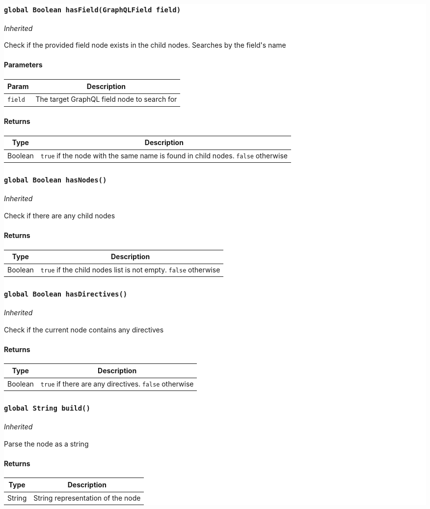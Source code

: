 ### `global Boolean hasField(GraphQLField field)`

_Inherited_

Check if the provided field node exists in the child nodes. Searches by the field's name

#### Parameters

| Param   | Description                                 |
| ------- | ------------------------------------------- |
| `field` | The target GraphQL field node to search for |

#### Returns

| Type    | Description                                                                      |
| ------- | -------------------------------------------------------------------------------- |
| Boolean | `true` if the node with the same name is found in child nodes. `false` otherwise |

### `global Boolean hasNodes()`

_Inherited_

Check if there are any child nodes

#### Returns

| Type    | Description                                                    |
| ------- | -------------------------------------------------------------- |
| Boolean | `true` if the child nodes list is not empty. `false` otherwise |

### `global Boolean hasDirectives()`

_Inherited_

Check if the current node contains any directives

#### Returns

| Type    | Description                                           |
| ------- | ----------------------------------------------------- |
| Boolean | `true` if there are any directives. `false` otherwise |

### `global String build()`

_Inherited_

Parse the node as a string

#### Returns

| Type   | Description                       |
| ------ | --------------------------------- |
| String | String representation of the node |
